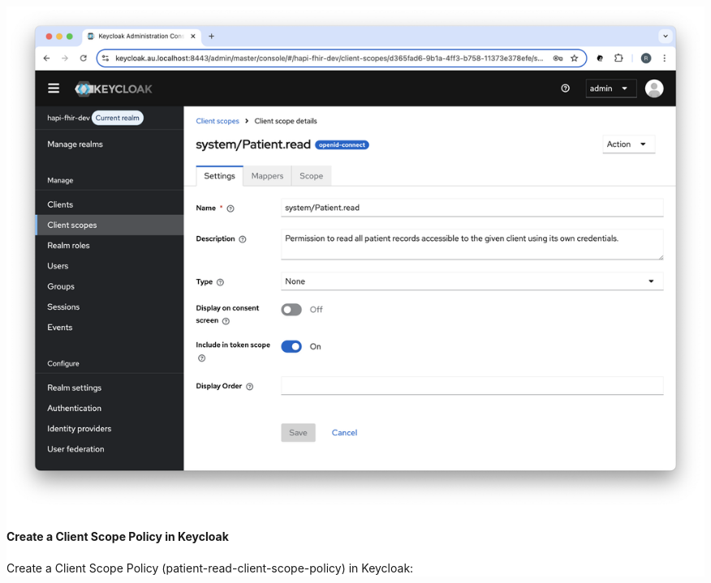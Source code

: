   <img src="./keycloak-create-client-scope.png" alt="Create Client scope"/>
</p>

#### Create a Client Scope Policy in Keycloak

Create a Client Scope Policy (patient-read-client-scope-policy) in Keycloak:

<p align="center">